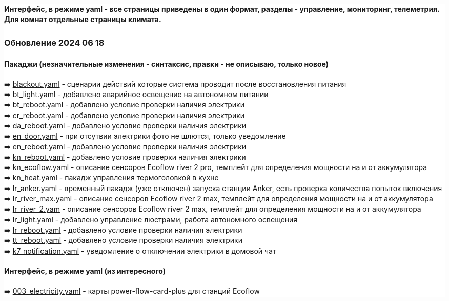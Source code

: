 #### Интерфейс, в режиме yaml - все страницы приведены в один формат, разделы - управление, мониторинг, телеметрия. Для комнат отдельные страницы климата.    


### Обновление 2024 06 18     
#### Пакаджи (незначительные изменения - синтаксис, правки - не описываю, только новое)     
:arrow_right: [blackout.yaml](https://github.com/kvazis/hassos/blob/master/includes/Global/blackout.yaml) - сценарии действий которые система проводит после восстановления питания      
:arrow_right: [bt_light.yaml](https://github.com/kvazis/hassos/blob/master/includes/Room_BT/bt_light.yaml) - добавлено аварийное освещение на автономном питании     
:arrow_right: [bt_reboot.yaml](https://github.com/kvazis/hassos/blob/master/includes/Room_BT/bt_reboot.yaml) - добавлено условие проверки наличия электрики     
:arrow_right: [cr_reboot.yaml](https://github.com/kvazis/hassos/blob/master/includes/Room_CR/cr_reboot.yaml) - добавлено условие проверки наличия электрики     
:arrow_right: [da_reboot.yaml](https://github.com/kvazis/hassos/blob/master/includes/Room_DA/da_reboot.yaml) - добавлено условие проверки наличия электрики     
:arrow_right: [en_door.yaml](https://github.com/kvazis/hassos/blob/master/includes/Room_EN/en_door.yaml) - при отсутвии электрики фото не шлются, только уведомление      
:arrow_right: [en_reboot.yaml](https://github.com/kvazis/hassos/blob/master/includes/Room_EN/en_reboot.yaml) - добавлено условие проверки наличия электрики     
:arrow_right: [kn_reboot.yaml](https://github.com/kvazis/hassos/blob/master/includes/Room_KN/kn_reboot.yaml) - добавлено условие проверки наличия электрики     
:arrow_right: [kn_ecoflow.yaml](https://github.com/kvazis/hassos/blob/master/includes/Room_KN/kn_ecoflow.yaml) - описание сенсоров Ecoflow river 2 pro, темплейт для определения мощности на и от аккумулятора    
:arrow_right: [kn_heat.yaml](https://github.com/kvazis/hassos/blob/master/includes/Room_KN/kn_heat.yaml) - пакадж управления термоголовкой в кухне    
:arrow_right: [lr_anker.yaml](https://github.com/kvazis/hassos/blob/master/includes/Room_LR/lr_anker.yaml) - временный пакадж (уже отключен) запуска станции Anker, есть проверка количества попыток включения     
:arrow_right: [lr_river_max.yaml](https://github.com/kvazis/hassos/blob/master/includes/Room_LR/lr_river_max.yaml) - описание сенсоров Ecoflow river 2 max, темплейт для определения мощности на и от аккумулятора    
:arrow_right: [lr_river_2.yam](https://github.com/kvazis/hassos/blob/master/includes/Room_LR/lr_river_2.yam) - описание сенсоров Ecoflow river 2 max, темплейт для определения мощности на и от аккумулятора    
:arrow_right: [lr_light.yaml](https://github.com/kvazis/hassos/blob/master/includes/Room_LR/lr_light.yaml) - добавлено управление люстрами, работа автономного освещения     
:arrow_right: [lr_reboot.yaml](https://github.com/kvazis/hassos/blob/master/includes/Room_LR/lr_reboot.yaml) - добавлено условие проверки наличия электрики     
:arrow_right: [tt_reboot.yaml](https://github.com/kvazis/hassos/blob/master/includes/Room_TT/tt_reboot.yaml) - добавлено условие проверки наличия электрики     
:arrow_right: [k7_notification.yaml](https://github.com/kvazis/hassos/blob/master/includes/Telegram/k7_notification.yaml) - уведомление о отключении электрики в домовой чат    

#### Интерфейс, в режиме yaml (из интересного)    
:arrow_right: [003_electricity.yaml](https://github.com/kvazis/hassos/blob/master/lovelace/003_electricity.yaml) - карты power-flow-card-plus для станций Ecoflow     
